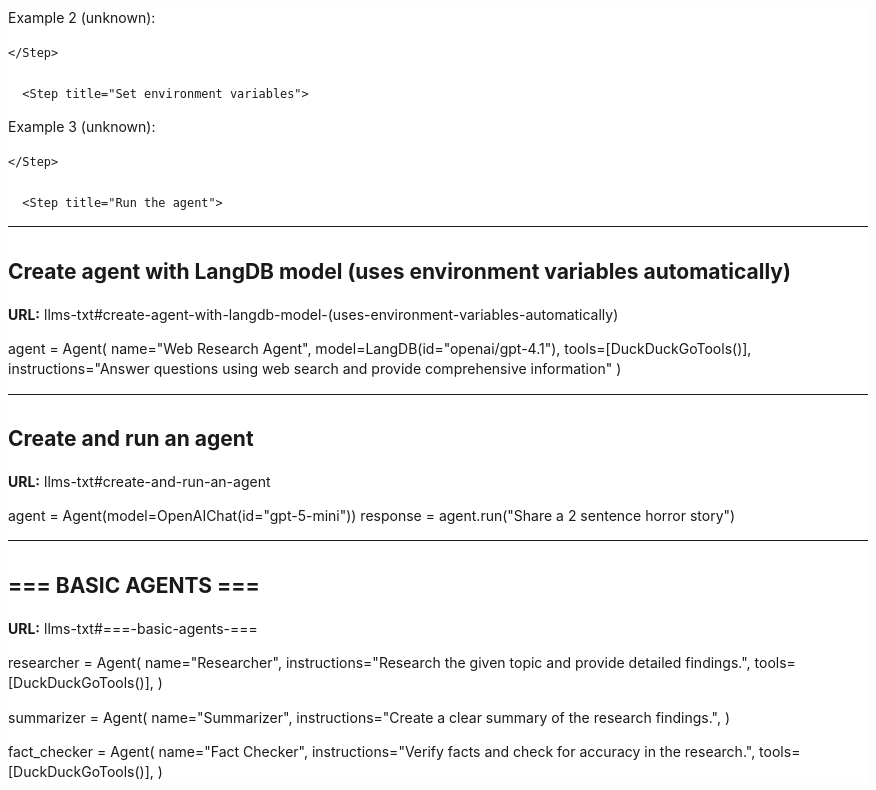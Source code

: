 Example 2 (unknown):
```unknown
</Step>

  <Step title="Set environment variables">
```

Example 3 (unknown):
```unknown
</Step>

  <Step title="Run the agent">
```

---

## Create agent with LangDB model (uses environment variables automatically)

**URL:** llms-txt#create-agent-with-langdb-model-(uses-environment-variables-automatically)

agent = Agent(
    name="Web Research Agent",
    model=LangDB(id="openai/gpt-4.1"),
    tools=[DuckDuckGoTools()],
    instructions="Answer questions using web search and provide comprehensive information"
)

---

## Create and run an agent

**URL:** llms-txt#create-and-run-an-agent

agent = Agent(model=OpenAIChat(id="gpt-5-mini"))
response = agent.run("Share a 2 sentence horror story")

---

## === BASIC AGENTS ===

**URL:** llms-txt#===-basic-agents-===

researcher = Agent(
    name="Researcher",
    instructions="Research the given topic and provide detailed findings.",
    tools=[DuckDuckGoTools()],
)

summarizer = Agent(
    name="Summarizer",
    instructions="Create a clear summary of the research findings.",
)

fact_checker = Agent(
    name="Fact Checker",
    instructions="Verify facts and check for accuracy in the research.",
    tools=[DuckDuckGoTools()],
)
